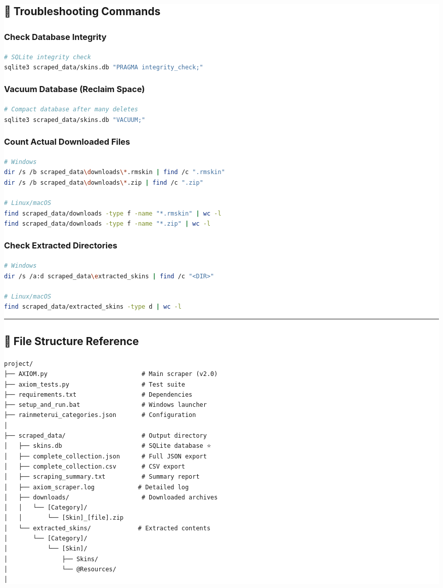 ## 🔧 Troubleshooting Commands

### Check Database Integrity

```bash
# SQLite integrity check
sqlite3 scraped_data/skins.db "PRAGMA integrity_check;"
```

### Vacuum Database (Reclaim Space)

```bash
# Compact database after many deletes
sqlite3 scraped_data/skins.db "VACUUM;"
```

### Count Actual Downloaded Files

```bash
# Windows
dir /s /b scraped_data\downloads\*.rmskin | find /c ".rmskin"
dir /s /b scraped_data\downloads\*.zip | find /c ".zip"

# Linux/macOS
find scraped_data/downloads -type f -name "*.rmskin" | wc -l
find scraped_data/downloads -type f -name "*.zip" | wc -l
```

### Check Extracted Directories

```bash
# Windows
dir /s /a:d scraped_data\extracted_skins | find /c "<DIR>"

# Linux/macOS
find scraped_data/extracted_skins -type d | wc -l
```

---

## 📁 File Structure Reference

```
project/
├── AXIOM.py                          # Main scraper (v2.0)
├── axiom_tests.py                    # Test suite
├── requirements.txt                  # Dependencies
├── setup_and_run.bat                 # Windows launcher
├── rainmeterui_categories.json       # Configuration
│
├── scraped_data/                     # Output directory
│   ├── skins.db                      # SQLite database ⭐
│   ├── complete_collection.json      # Full JSON export
│   ├── complete_collection.csv       # CSV export
│   ├── scraping_summary.txt          # Summary report
│   ├── axiom_scraper.log            # Detailed log
│   ├── downloads/                    # Downloaded archives
│   │   └── [Category]/
│   │       └── [Skin]_[file].zip
│   └── extracted_skins/             # Extracted contents
│       └── [Category]/
│           └── [Skin]/
│               ├── Skins/
│               └── @Resources/
│
```